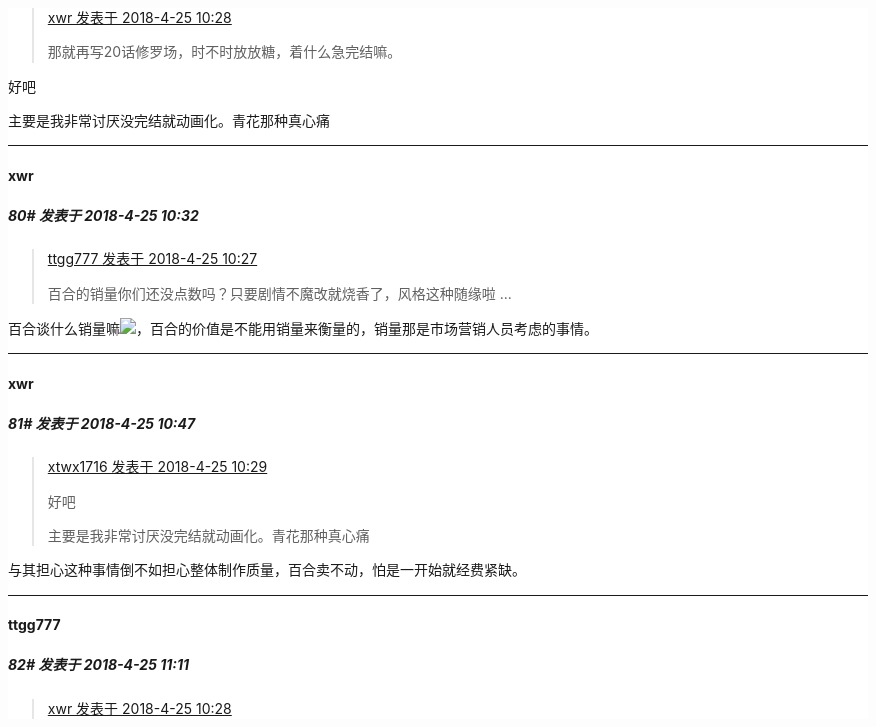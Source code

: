 

<blockquote><a href="httphttps://bbs.saraba1st.com/2b/forum.php?mod=redirect&amp;goto=findpost&amp;pid=39365477&amp;ptid=1637573" target="_blank">xwr 发表于 2018-4-25 10:28</a>

那就再写20话修罗场，时不时放放糖，着什么急完结嘛。</blockquote>
好吧

主要是我非常讨厌没完结就动画化。青花那种真心痛







*****

####  xwr  
##### 80#       发表于 2018-4-25 10:32



<blockquote><a href="httphttps://bbs.saraba1st.com/2b/forum.php?mod=redirect&amp;goto=findpost&amp;pid=39365462&amp;ptid=1637573" target="_blank">ttgg777 发表于 2018-4-25 10:27</a>

百合的销量你们还没点数吗？只要剧情不魔改就烧香了，风格这种随缘啦 ...</blockquote>
百合谈什么销量嘛<img src="https://static.saraba1st.com/image/smiley/face2017/053.png" referrerpolicy="no-referrer">，百合的价值是不能用销量来衡量的，销量那是市场营销人员考虑的事情。







*****

####  xwr  
##### 81#       发表于 2018-4-25 10:47



<blockquote><a href="httphttps://bbs.saraba1st.com/2b/forum.php?mod=redirect&amp;goto=findpost&amp;pid=39365497&amp;ptid=1637573" target="_blank">xtwx1716 发表于 2018-4-25 10:29</a>

好吧

主要是我非常讨厌没完结就动画化。青花那种真心痛</blockquote>
与其担心这种事情倒不如担心整体制作质量，百合卖不动，怕是一开始就经费紧缺。







*****

####  ttgg777  
##### 82#       发表于 2018-4-25 11:11



<blockquote><a href="httphttps://bbs.saraba1st.com/2b/forum.php?mod=redirect&amp;goto=findpost&amp;pid=39365477&amp;ptid=1637573" target="_blank">xwr 发表于 2018-4-25 10:28</a>
